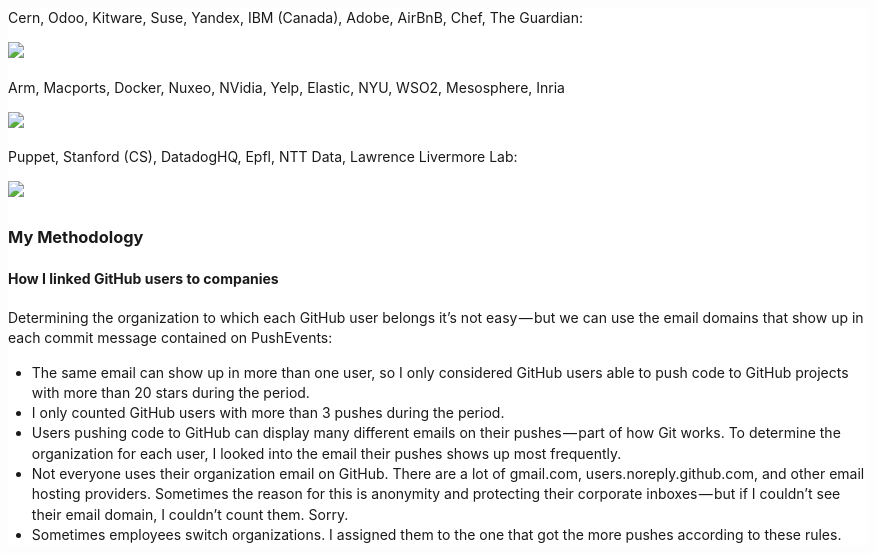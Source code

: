 


Cern, Odoo, Kitware, Suse, Yandex, IBM (Canada), Adobe, AirBnB, Chef, The Guardian:







![](https://cdn-images-1.medium.com/max/2000/1*zXxtygHJUi4tdNr1JRNlyg.png)







Arm, Macports, Docker, Nuxeo, NVidia, Yelp, Elastic, NYU, WSO2, Mesosphere, Inria







![](https://cdn-images-1.medium.com/max/2000/1*f6AK5xHrJIAhEn7t9569lQ.png)







Puppet, Stanford (CS), DatadogHQ, Epfl, NTT Data, Lawrence Livermore Lab:







![](https://cdn-images-1.medium.com/max/2000/1*RP5nyYdwn2d2pb05xnMxyA.png)







### My Methodology

#### How I linked GitHub users to companies

Determining the organization to which each GitHub user belongs it’s not easy — but we can use the email domains that show up in each commit message contained on PushEvents:

*   The same email can show up in more than one user, so I only considered GitHub users able to push code to GitHub projects with more than 20 stars during the period.
*   I only counted GitHub users with more than 3 pushes during the period.
*   Users pushing code to GitHub can display many different emails on their pushes — part of how Git works. To determine the organization for each user, I looked into the email their pushes shows up most frequently.
*   Not everyone uses their organization email on GitHub. There are a lot of gmail.com, users.noreply.github.com, and other email hosting providers. Sometimes the reason for this is anonymity and protecting their corporate inboxes — but if I couldn’t see their email domain, I couldn’t count them. Sorry.
*   Sometimes employees switch organizations. I assigned them to the one that got the more pushes according to these rules.
